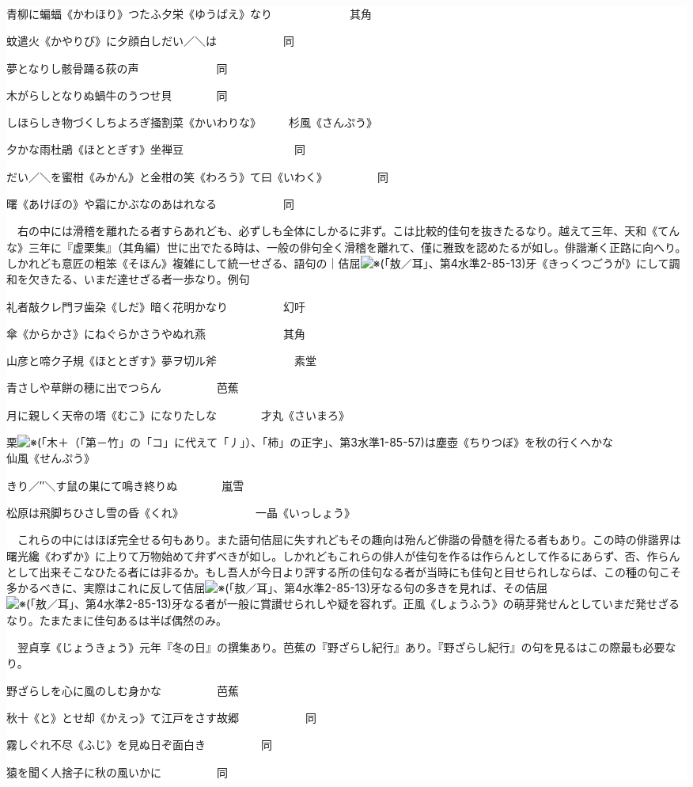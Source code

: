 


青柳に蝙蝠《かわほり》つたふ夕栄《ゆうばえ》なり　　　　　　　其角

蚊遣火《かやりび》に夕顔白しだい／＼は　　　　　　同

夢となりし骸骨踊る荻の声　　　　　　　同

木がらしとなりぬ蝸牛のうつせ貝　　　　同

しほらしき物づくしちよろぎ掻割菜《かいわりな》　　　杉風《さんぷう》

夕かな雨杜鵑《ほととぎす》坐禅豆　　　　　　　　　　同

だい／＼を蜜柑《みかん》と金柑の笑《わろう》て曰《いわく》　　　　　同

曙《あけぼの》や霜にかぶなのあはれなる　　　　　　同





　右の中には滑稽を離れたる者すらあれども、必ずしも全体にしかるに非ず。こは比較的佳句を抜きたるなり。越えて三年、天和《てんな》三年に『虚栗集』（其角編）世に出でたる時は、一般の俳句全く滑稽を離れて、僅に雅致を認めたるが如し。俳諧漸く正路に向へり。しかれども意匠の粗笨《そほん》複雑にして統一せざる、語句の｜佶屈![※(「敖／耳」、第4水準2-85-13)](https://www.aozora.gr.jp/cards/000305/files/../../../gaiji/2-85/2-85-13.png)牙《きっくつごうが》にして調和を欠きたる、いまだ達せざる者一歩なり。例句




礼者敲クレ門ヲ歯朶《しだ》暗く花明かなり　　　　　幻吁

傘《からかさ》にねぐらかさうやぬれ燕　　　　　　　其角

山彦と啼ク子規《ほととぎす》夢ヲ切ル斧　　　　　　　素堂

青さしや草餅の穂に出でつらん　　　　　芭蕉

月に親しく天帝の壻《むこ》になりたしな　　　　才丸《さいまろ》

栗![※(「木＋（「第－竹」の「コ」に代えて「丿」）、「柿」の正字」、第3水準1-85-57)](https://www.aozora.gr.jp/cards/000305/files/../../../gaiji/1-85/1-85-57.png)は塵壺《ちりつぼ》を秋の行くへかな　　　　　　仙風《せんぷう》

きり／″＼す鼠の巣にて鳴き終りぬ　　　　嵐雪

松原は飛脚ちひさし雪の昏《くれ》　　　　　　　一晶《いっしょう》





　これらの中にはほぼ完全せる句もあり。また語句佶屈に失すれどもその趣向は殆んど俳諧の骨髄を得たる者もあり。この時の俳諧界は曙光纔《わずか》に上りて万物始めて弁ずべきが如し。しかれどもこれらの俳人が佳句を作るは作らんとして作るにあらず、否、作らんとして出来そこなひたる者には非るか。もし吾人が今日より評する所の佳句なる者が当時にも佳句と目せられしならば、この種の句こそ多かるべきに、実際はこれに反して佶屈![※(「敖／耳」、第4水準2-85-13)](https://www.aozora.gr.jp/cards/000305/files/../../../gaiji/2-85/2-85-13.png)牙なる句の多きを見れば、その佶屈![※(「敖／耳」、第4水準2-85-13)](https://www.aozora.gr.jp/cards/000305/files/../../../gaiji/2-85/2-85-13.png)牙なる者が一般に賞讃せられしや疑を容れず。正風《しょうふう》の萌芽発せんとしていまだ発せざるなり。たまたまに佳句あるは半ば偶然のみ。

　翌貞享《じょうきょう》元年『冬の日』の撰集あり。芭蕉の『野ざらし紀行』あり。『野ざらし紀行』の句を見るはこの際最も必要なり。




野ざらしを心に風のしむ身かな　　　　　芭蕉

秋十《と》とせ却《かえっ》て江戸をさす故郷　　　　　　同

霧しぐれ不尽《ふじ》を見ぬ日ぞ面白き　　　　　同

猿を聞く人捨子に秋の風いかに　　　　　同
